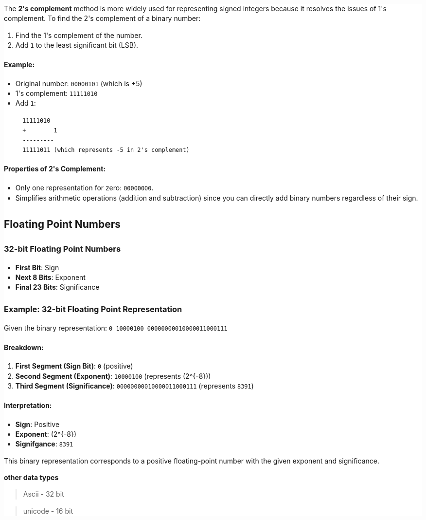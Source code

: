 The **2's complement** method is more widely used for representing signed integers because it resolves the issues of 1's complement. To find the 2's complement of a binary number:

1. Find the 1's complement of the number.
2. Add `1` to the least significant bit (LSB).

#### Example:

- Original number: `00000101` (which is +5)
- 1's complement: `11111010`
- Add `1`: 
  ```
    11111010
    +        1
    ---------
    11111011 (which represents -5 in 2's complement)
  ```

#### Properties of 2's Complement:

- Only one representation for zero: `00000000`.
- Simplifies arithmetic operations (addition and subtraction) since you can directly add binary numbers regardless of their sign.

## Floating Point Numbers

### 32-bit Floating Point Numbers

- **First Bit**: Sign
- **Next 8 Bits**: Exponent
- **Final 23 Bits**: Significance

### Example: 32-bit Floating Point Representation

Given the binary representation: `0 10000100 00000000010000011000111`

#### Breakdown:
1. **First Segment (Sign Bit)**: `0` (positive)
2. **Second Segment (Exponent)**: `10000100` (represents \(2^{-8}\))
3. **Third Segment (Significance)**: `00000000010000011000111` (represents `8391`)

#### Interpretation:
- **Sign**: Positive
- **Exponent**: \(2^{-8}\)
- **Signifgance**: `8391`

This binary representation corresponds to a positive floating-point number with the given exponent and significance.

**other data types**
>Ascii - 32 bit 

>unicode - 16 bit

